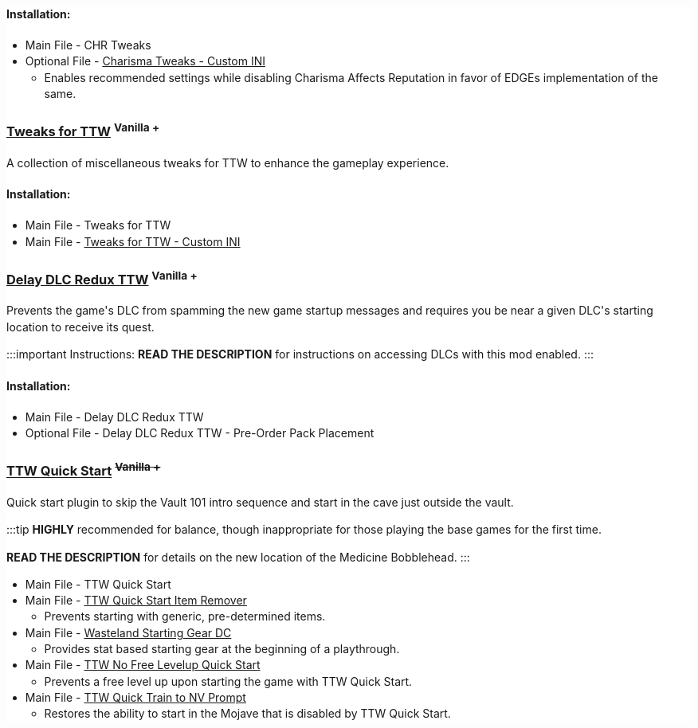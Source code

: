 #### Installation:

- Main File - CHR Tweaks
- Optional File - [Charisma Tweaks - Custom INI](https://www.nexusmods.com/newvegas/mods/79005?tab=files&file_id=1000130921&nmm=1)
  - Enables recommended settings while disabling Charisma Affects Reputation in favor of EDGEs implementation of the same.

### [Tweaks for TTW](https://www.nexusmods.com/newvegas/mods/77934) <sup>Vanilla +</sup>

A collection of miscellaneous tweaks for TTW to enhance the gameplay experience.

#### Installation:

- Main File - Tweaks for TTW
- Main File - [Tweaks for TTW - Custom INI](https://www.nexusmods.com/newvegas/mods/79005?tab=files&file_id=1000131619&nmm=1)

### [Delay DLC Redux TTW](https://www.nexusmods.com/newvegas/mods/75851) <sup>Vanilla +</sup>

Prevents the game's DLC from spamming the new game startup messages and requires you be near a given DLC's starting location to receive its quest. 

:::important Instructions:
**READ THE DESCRIPTION** for instructions on accessing DLCs with this mod enabled.
:::

#### Installation:

- Main File - Delay DLC Redux TTW
- Optional File - Delay DLC Redux TTW - Pre-Order Pack Placement

### [TTW Quick Start](https://www.nexusmods.com/newvegas/mods/65937) <sup>~~Vanilla +~~</sup>

Quick start plugin to skip the Vault 101 intro sequence and start in the cave just outside the vault. 

:::tip
**HIGHLY** recommended for balance, though inappropriate for those playing the base games for the first time.

**READ THE DESCRIPTION** for details on the new location of the Medicine Bobblehead.
:::

- Main File - TTW Quick Start
- Main File - [TTW Quick Start Item Remover](https://www.nexusmods.com/newvegas/mods/75832)
  - Prevents starting with generic, pre-determined items.
- Main File - [Wasteland Starting Gear DC](https://www.nexusmods.com/newvegas/mods/75789)
  - Provides stat based starting gear at the beginning of a playthrough.
- Main File - [TTW No Free Levelup Quick Start](https://www.nexusmods.com/newvegas/mods/82173?tab=description)
  - Prevents a free level up upon starting the game with TTW Quick Start.
- Main File - [TTW Quick Train to NV Prompt](https://www.nexusmods.com/newvegas/mods/82311)
  - Restores the ability to start in the Mojave that is disabled by TTW Quick Start.
